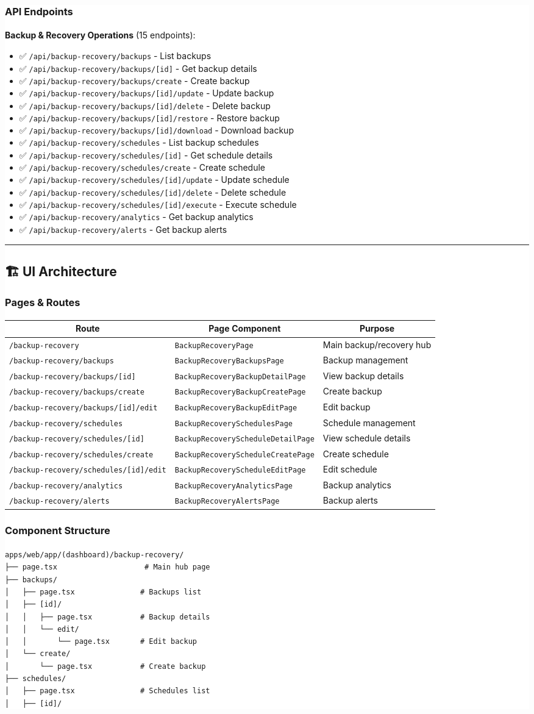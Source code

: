 ### API Endpoints

**Backup & Recovery Operations** (15 endpoints):

- ✅ `/api/backup-recovery/backups` - List backups
- ✅ `/api/backup-recovery/backups/[id]` - Get backup details
- ✅ `/api/backup-recovery/backups/create` - Create backup
- ✅ `/api/backup-recovery/backups/[id]/update` - Update backup
- ✅ `/api/backup-recovery/backups/[id]/delete` - Delete backup
- ✅ `/api/backup-recovery/backups/[id]/restore` - Restore backup
- ✅ `/api/backup-recovery/backups/[id]/download` - Download backup
- ✅ `/api/backup-recovery/schedules` - List backup schedules
- ✅ `/api/backup-recovery/schedules/[id]` - Get schedule details
- ✅ `/api/backup-recovery/schedules/create` - Create schedule
- ✅ `/api/backup-recovery/schedules/[id]/update` - Update schedule
- ✅ `/api/backup-recovery/schedules/[id]/delete` - Delete schedule
- ✅ `/api/backup-recovery/schedules/[id]/execute` - Execute schedule
- ✅ `/api/backup-recovery/analytics` - Get backup analytics
- ✅ `/api/backup-recovery/alerts` - Get backup alerts

---

## 🏗️ UI Architecture

### Pages & Routes

| Route                                  | Page Component                     | Purpose                  |
| -------------------------------------- | ---------------------------------- | ------------------------ |
| `/backup-recovery`                     | `BackupRecoveryPage`               | Main backup/recovery hub |
| `/backup-recovery/backups`             | `BackupRecoveryBackupsPage`        | Backup management        |
| `/backup-recovery/backups/[id]`        | `BackupRecoveryBackupDetailPage`   | View backup details      |
| `/backup-recovery/backups/create`      | `BackupRecoveryBackupCreatePage`   | Create backup            |
| `/backup-recovery/backups/[id]/edit`   | `BackupRecoveryBackupEditPage`     | Edit backup              |
| `/backup-recovery/schedules`           | `BackupRecoverySchedulesPage`      | Schedule management      |
| `/backup-recovery/schedules/[id]`      | `BackupRecoveryScheduleDetailPage` | View schedule details    |
| `/backup-recovery/schedules/create`    | `BackupRecoveryScheduleCreatePage` | Create schedule          |
| `/backup-recovery/schedules/[id]/edit` | `BackupRecoveryScheduleEditPage`   | Edit schedule            |
| `/backup-recovery/analytics`           | `BackupRecoveryAnalyticsPage`      | Backup analytics         |
| `/backup-recovery/alerts`              | `BackupRecoveryAlertsPage`         | Backup alerts            |

### Component Structure

```
apps/web/app/(dashboard)/backup-recovery/
├── page.tsx                    # Main hub page
├── backups/
│   ├── page.tsx               # Backups list
│   ├── [id]/
│   │   ├── page.tsx           # Backup details
│   │   └── edit/
│   │       └── page.tsx       # Edit backup
│   └── create/
│       └── page.tsx           # Create backup
├── schedules/
│   ├── page.tsx               # Schedules list
│   ├── [id]/
```